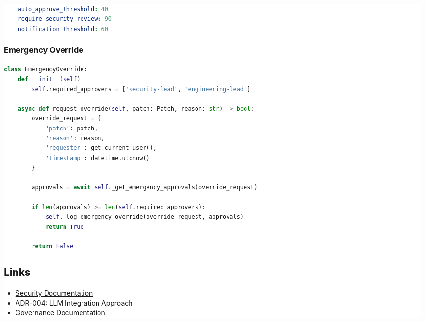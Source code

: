 ```yaml
    auto_approve_threshold: 40
    require_security_review: 90
    notification_threshold: 60
```

### Emergency Override

```python
class EmergencyOverride:
    def __init__(self):
        self.required_approvers = ['security-lead', 'engineering-lead']
    
    async def request_override(self, patch: Patch, reason: str) -> bool:
        override_request = {
            'patch': patch,
            'reason': reason,
            'requester': get_current_user(),
            'timestamp': datetime.utcnow()
        }
        
        approvals = await self._get_emergency_approvals(override_request)
        
        if len(approvals) >= len(self.required_approvers):
            self._log_emergency_override(override_request, approvals)
            return True
        
        return False
```

## Links

- [Security Documentation](../modules/security/README.md)
- [ADR-004: LLM Integration Approach](004-llm-integration-approach.md)
- [Governance Documentation](../modules/security/GOVERNANCE_README.md)